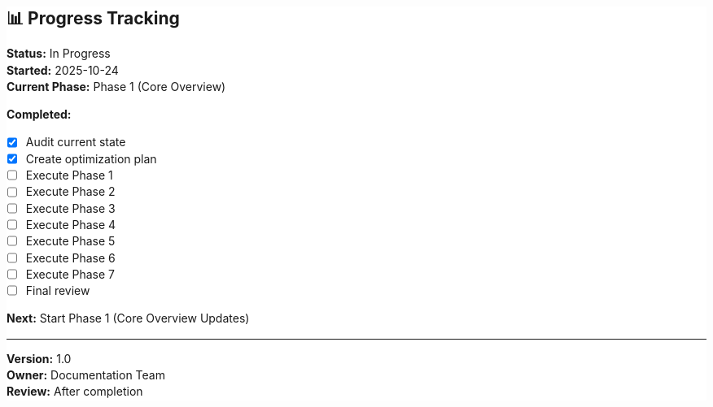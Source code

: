 
## 📊 Progress Tracking

**Status:** In Progress  
**Started:** 2025-10-24  
**Current Phase:** Phase 1 (Core Overview)

**Completed:**
- [x] Audit current state
- [x] Create optimization plan
- [ ] Execute Phase 1
- [ ] Execute Phase 2
- [ ] Execute Phase 3
- [ ] Execute Phase 4
- [ ] Execute Phase 5
- [ ] Execute Phase 6
- [ ] Execute Phase 7
- [ ] Final review

**Next:** Start Phase 1 (Core Overview Updates)

---

**Version:** 1.0  
**Owner:** Documentation Team  
**Review:** After completion

